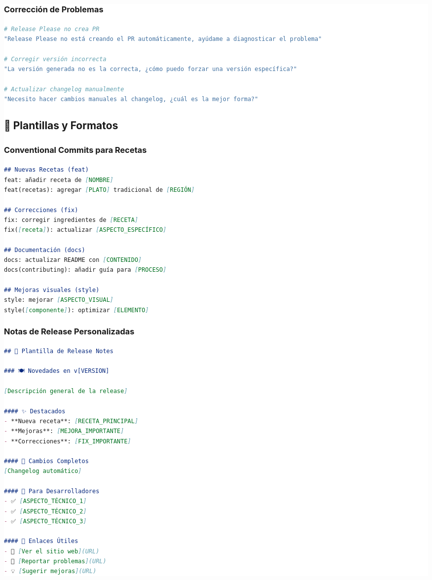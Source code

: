 ### Corrección de Problemas

```bash
# Release Please no crea PR
"Release Please no está creando el PR automáticamente, ayúdame a diagnosticar el problema"

# Corregir versión incorrecta
"La versión generada no es la correcta, ¿cómo puedo forzar una versión específica?"

# Actualizar changelog manualmente
"Necesito hacer cambios manuales al changelog, ¿cuál es la mejor forma?"
```

## 🎨 **Plantillas y Formatos**

### Conventional Commits para Recetas

```markdown
## Nuevas Recetas (feat)
feat: añadir receta de [NOMBRE]
feat(recetas): agregar [PLATO] tradicional de [REGIÓN]

## Correcciones (fix)
fix: corregir ingredientes de [RECETA]
fix([receta]): actualizar [ASPECTO_ESPECÍFICO]

## Documentación (docs)
docs: actualizar README con [CONTENIDO]
docs(contributing): añadir guía para [PROCESO]

## Mejoras visuales (style)
style: mejorar [ASPECTO_VISUAL]
style([componente]): optimizar [ELEMENTO]
```

### Notas de Release Personalizadas

```markdown
## 🚀 Plantilla de Release Notes

### 🍽️ Novedades en v[VERSION]

[Descripción general de la release]

#### ✨ Destacados
- **Nueva receta**: [RECETA_PRINCIPAL]
- **Mejoras**: [MEJORA_IMPORTANTE] 
- **Correcciones**: [FIX_IMPORTANTE]

#### 🔄 Cambios Completos
[Changelog automático]

#### 📱 Para Desarrolladores
- ✅ [ASPECTO_TÉCNICO_1]
- ✅ [ASPECTO_TÉCNICO_2]
- ✅ [ASPECTO_TÉCNICO_3]

#### 🔗 Enlaces Útiles
- 📖 [Ver el sitio web](URL)
- 🐛 [Reportar problemas](URL)
- 💡 [Sugerir mejoras](URL)
```

